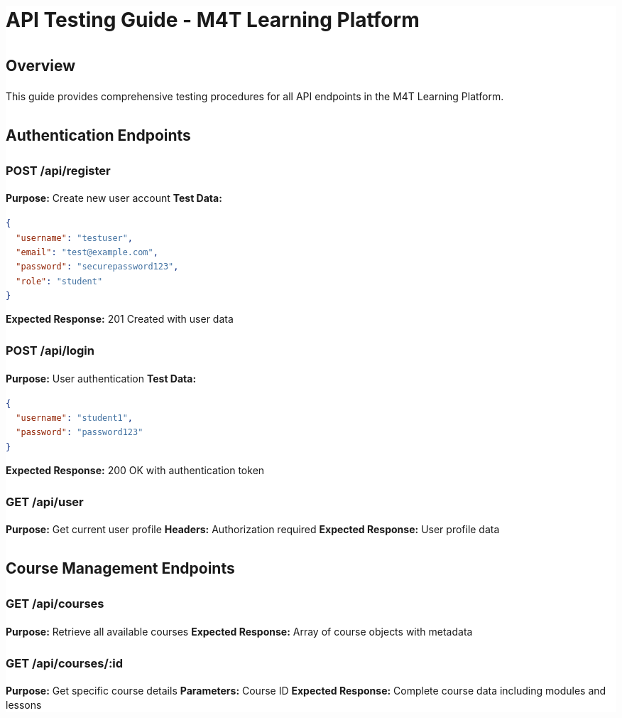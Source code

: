 # API Testing Guide - M4T Learning Platform

## Overview
This guide provides comprehensive testing procedures for all API endpoints in the M4T Learning Platform.

## Authentication Endpoints

### POST /api/register
**Purpose:** Create new user account
**Test Data:**
```json
{
  "username": "testuser",
  "email": "test@example.com", 
  "password": "securepassword123",
  "role": "student"
}
```
**Expected Response:** 201 Created with user data

### POST /api/login
**Purpose:** User authentication
**Test Data:**
```json
{
  "username": "student1",
  "password": "password123"
}
```
**Expected Response:** 200 OK with authentication token

### GET /api/user
**Purpose:** Get current user profile
**Headers:** Authorization required
**Expected Response:** User profile data

## Course Management Endpoints

### GET /api/courses
**Purpose:** Retrieve all available courses
**Expected Response:** Array of course objects with metadata

### GET /api/courses/:id
**Purpose:** Get specific course details
**Parameters:** Course ID
**Expected Response:** Complete course data including modules and lessons
